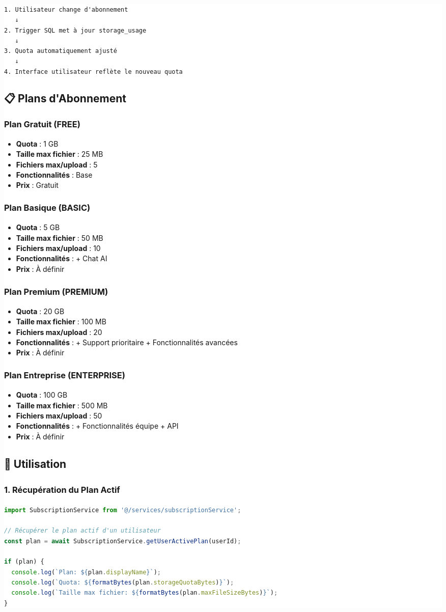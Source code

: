 ```
1. Utilisateur change d'abonnement
   ↓
2. Trigger SQL met à jour storage_usage
   ↓
3. Quota automatiquement ajusté
   ↓
4. Interface utilisateur reflète le nouveau quota
```

## 📋 Plans d'Abonnement

### **Plan Gratuit (FREE)**
- **Quota** : 1 GB
- **Taille max fichier** : 25 MB
- **Fichiers max/upload** : 5
- **Fonctionnalités** : Base
- **Prix** : Gratuit

### **Plan Basique (BASIC)**
- **Quota** : 5 GB
- **Taille max fichier** : 50 MB
- **Fichiers max/upload** : 10
- **Fonctionnalités** : + Chat AI
- **Prix** : À définir

### **Plan Premium (PREMIUM)**
- **Quota** : 20 GB
- **Taille max fichier** : 100 MB
- **Fichiers max/upload** : 20
- **Fonctionnalités** : + Support prioritaire + Fonctionnalités avancées
- **Prix** : À définir

### **Plan Entreprise (ENTERPRISE)**
- **Quota** : 100 GB
- **Taille max fichier** : 500 MB
- **Fichiers max/upload** : 50
- **Fonctionnalités** : + Fonctionnalités équipe + API
- **Prix** : À définir

## 🔧 Utilisation

### **1. Récupération du Plan Actif**

```typescript
import SubscriptionService from '@/services/subscriptionService';

// Récupérer le plan actif d'un utilisateur
const plan = await SubscriptionService.getUserActivePlan(userId);

if (plan) {
  console.log(`Plan: ${plan.displayName}`);
  console.log(`Quota: ${formatBytes(plan.storageQuotaBytes)}`);
  console.log(`Taille max fichier: ${formatBytes(plan.maxFileSizeBytes)}`);
}
```
